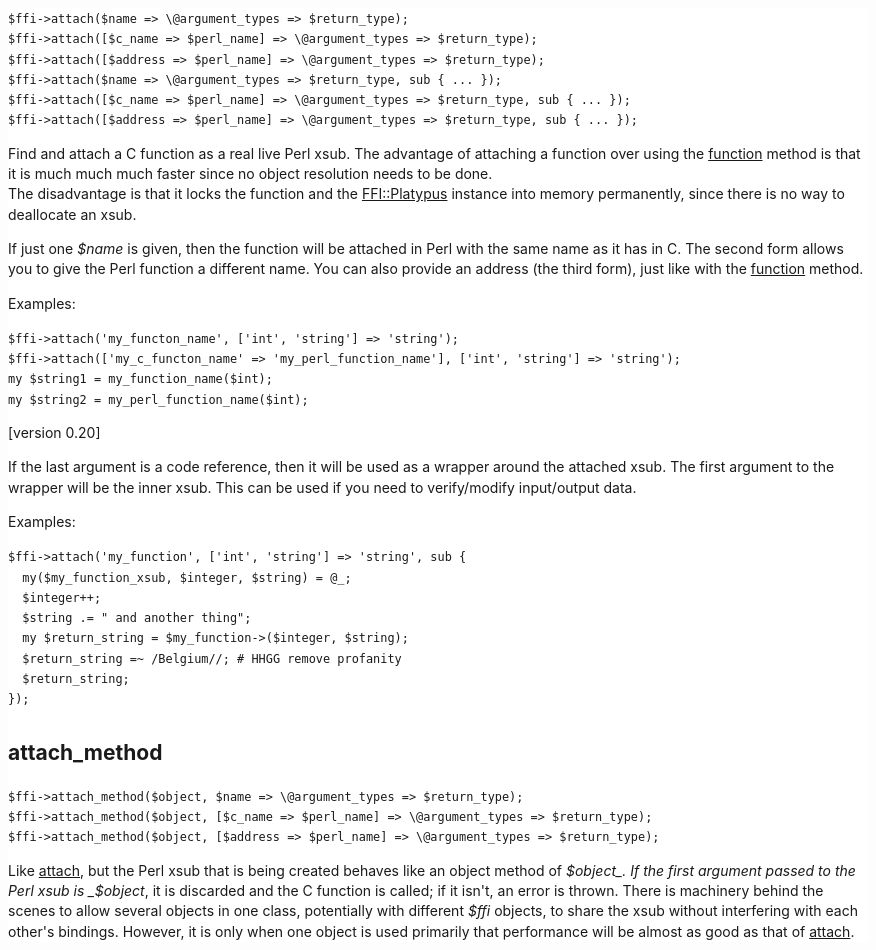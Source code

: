     $ffi->attach($name => \@argument_types => $return_type);
    $ffi->attach([$c_name => $perl_name] => \@argument_types => $return_type);
    $ffi->attach([$address => $perl_name] => \@argument_types => $return_type);
    $ffi->attach($name => \@argument_types => $return_type, sub { ... });
    $ffi->attach([$c_name => $perl_name] => \@argument_types => $return_type, sub { ... });
    $ffi->attach([$address => $perl_name] => \@argument_types => $return_type, sub { ... });

Find and attach a C function as a real live Perl xsub.  The advantage of 
attaching a function over using the [function](#function) method is that 
it is much much much faster since no object resolution needs to be done.  
The disadvantage is that it locks the function and the [FFI::Platypus](https://metacpan.org/pod/FFI::Platypus) 
instance into memory permanently, since there is no way to deallocate an 
xsub.

If just one _$name_ is given, then the function will be attached in 
Perl with the same name as it has in C.  The second form allows you to 
give the Perl function a different name.  You can also provide an 
address (the third form), just like with the [function](#function) 
method.

Examples:

    $ffi->attach('my_functon_name', ['int', 'string'] => 'string');
    $ffi->attach(['my_c_functon_name' => 'my_perl_function_name'], ['int', 'string'] => 'string');
    my $string1 = my_function_name($int);
    my $string2 = my_perl_function_name($int);

\[version 0.20\]

If the last argument is a code reference, then it will be used as a 
wrapper around the attached xsub.  The first argument to the wrapper 
will be the inner xsub.  This can be used if you need to verify/modify 
input/output data.

Examples:

    $ffi->attach('my_function', ['int', 'string'] => 'string', sub {
      my($my_function_xsub, $integer, $string) = @_;
      $integer++;
      $string .= " and another thing";
      my $return_string = $my_function->($integer, $string);
      $return_string =~ /Belgium//; # HHGG remove profanity
      $return_string;
    });

## attach\_method

    $ffi->attach_method($object, $name => \@argument_types => $return_type);
    $ffi->attach_method($object, [$c_name => $perl_name] => \@argument_types => $return_type);
    $ffi->attach_method($object, [$address => $perl_name] => \@argument_types => $return_type);

Like [attach](#attach), but the Perl xsub that is being created
behaves like an object method of _$object_.  If the first argument
passed to the Perl xsub is _$object_, it is discarded and the C
function is called; if it isn't, an error is thrown.  There is
machinery behind the scenes to allow several objects in one class,
potentially with different _$ffi_ objects, to share the xsub without
interfering with each other's bindings.  However, it is only when one
object is used primarily that performance will be almost as good as
that of [attach](#attach).
